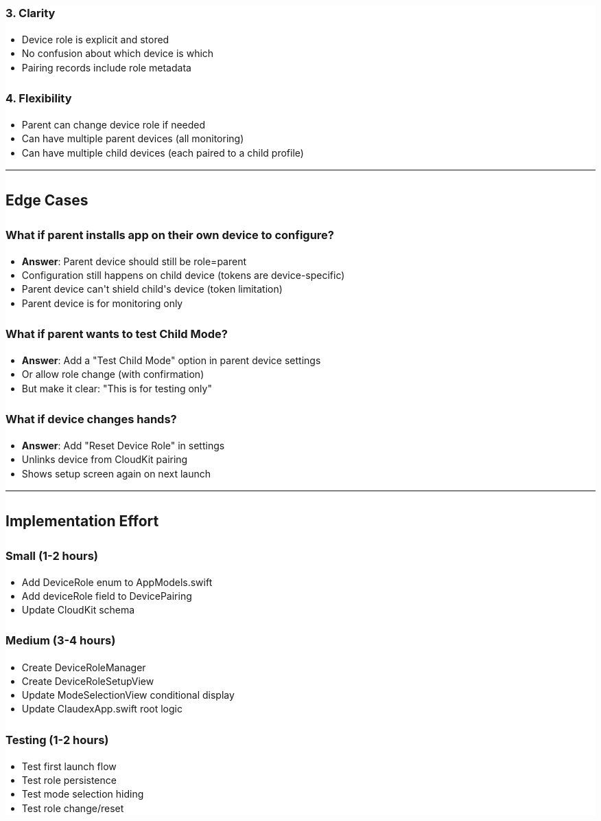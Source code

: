 ### 3. Clarity
- Device role is explicit and stored
- No confusion about which device is which
- Pairing records include role metadata

### 4. Flexibility
- Parent can change device role if needed
- Can have multiple parent devices (all monitoring)
- Can have multiple child devices (each paired to a child profile)

---

## Edge Cases

### What if parent installs app on their own device to configure?
- **Answer**: Parent device should still be role=parent
- Configuration still happens on child device (tokens are device-specific)
- Parent device can't shield child's device (token limitation)
- Parent device is for monitoring only

### What if parent wants to test Child Mode?
- **Answer**: Add a "Test Child Mode" option in parent device settings
- Or allow role change (with confirmation)
- But make it clear: "This is for testing only"

### What if device changes hands?
- **Answer**: Add "Reset Device Role" in settings
- Unlinks device from CloudKit pairing
- Shows setup screen again on next launch

---

## Implementation Effort

### Small (1-2 hours)
- Add DeviceRole enum to AppModels.swift
- Add deviceRole field to DevicePairing
- Update CloudKit schema

### Medium (3-4 hours)
- Create DeviceRoleManager
- Create DeviceRoleSetupView
- Update ModeSelectionView conditional display
- Update ClaudexApp.swift root logic

### Testing (1-2 hours)
- Test first launch flow
- Test role persistence
- Test mode selection hiding
- Test role change/reset

